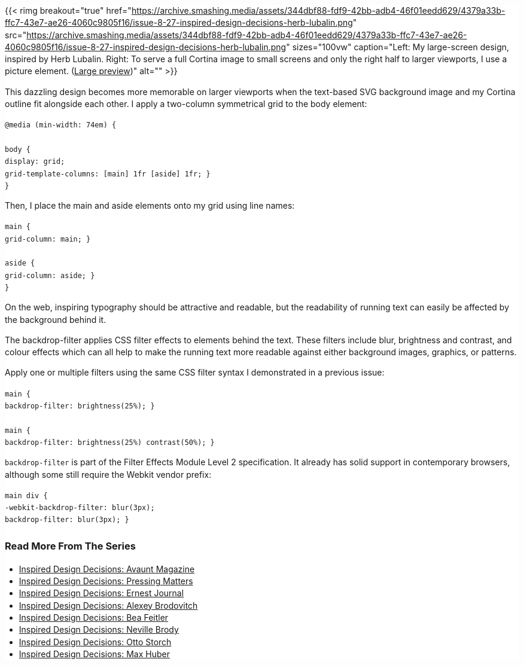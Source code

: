 {{< rimg breakout="true" href="https://archive.smashing.media/assets/344dbf88-fdf9-42bb-adb4-46f01eedd629/4379a33b-ffc7-43e7-ae26-4060c9805f16/issue-8-27-inspired-design-decisions-herb-lubalin.png" src="https://archive.smashing.media/assets/344dbf88-fdf9-42bb-adb4-46f01eedd629/4379a33b-ffc7-43e7-ae26-4060c9805f16/issue-8-27-inspired-design-decisions-herb-lubalin.png" sizes="100vw" caption="Left: My large-screen design, inspired by Herb Lubalin. Right: To serve a full Cortina image to small screens and only the right half to larger viewports, I use a picture element. (<a href='https://archive.smashing.media/assets/344dbf88-fdf9-42bb-adb4-46f01eedd629/4379a33b-ffc7-43e7-ae26-4060c9805f16/issue-8-27-inspired-design-decisions-herb-lubalin.png'>Large preview</a>)" alt="" >}}

This dazzling design becomes more memorable on larger viewports when the text-based SVG background image and my Cortina outline fit alongside each other. I apply a two-column symmetrical grid to the body element: 

<pre><code class="language-css">@media (min-width: 74em) {

body {
display: grid;
grid-template-columns: [main] 1fr [aside] 1fr; }
}</code></pre>

Then, I place the main and aside elements onto my grid using line names:

<pre><code class="language-css">main {
grid-column: main; }

aside {
grid-column: aside; }
}</code></pre>

On the web, inspiring typography should be attractive and readable, but the readability of running text can easily be affected by the background behind it. 

The backdrop-filter applies CSS filter effects to elements behind the text. These filters include blur, brightness and contrast, and colour effects which can all help to make the running text more readable against either background images, graphics, or patterns.

Apply one or multiple filters using the same CSS filter syntax I demonstrated in a previous issue:

<pre><code class="language-css">main {
backdrop-filter: brightness(25%); }

main {
backdrop-filter: brightness(25%) contrast(50%); }</code></pre>

`backdrop-filter` is part of the Filter Effects Module Level 2 specification. It already has solid support in contemporary browsers, although some still require the Webkit vendor prefix:

<pre><code class="language-css">main div {
-webkit-backdrop-filter: blur(3px);
backdrop-filter: blur(3px); }</code></pre>

### Read More From The Series

- [Inspired Design Decisions: Avaunt Magazine](https://www.smashingmagazine.com/2019/06/inspired-design-decisions-avaunt-magazine/)
- [Inspired Design Decisions: Pressing Matters](https://www.smashingmagazine.com/2019/07/inspired-design-decisions-pressing-matters/)
- [Inspired Design Decisions: Ernest Journal](https://www.smashingmagazine.com/2019/08/inspired-design-decisions-ernest-journal)
- [Inspired Design Decisions: Alexey Brodovitch](https://www.smashingmagazine.com/2019/09/inspired-design-decisions-alexey-brodovitch/)
- [Inspired Design Decisions: Bea Feitler](https://www.smashingmagazine.com/2019/10/inspired-design-decisions-bea-feitler/)
- [Inspired Design Decisions: Neville Brody](https://www.smashingmagazine.com/2020/03/inspired-design-decisions-neville-brody/)
- [Inspired Design Decisions: Otto Storch](https://www.smashingmagazine.com/2020/03/inspired-design-decisions-otto-storch/)
- [Inspired Design Decisions: Max Huber](https://www.smashingmagazine.com/2020/05/inspired-design-decisions-max-huber/)